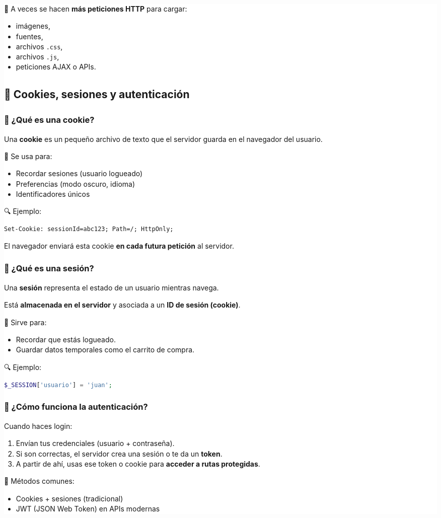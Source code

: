 🔁 A veces se hacen **más peticiones HTTP** para cargar:

- imágenes,
- fuentes,
- archivos `.css`,
- archivos `.js`,
- peticiones AJAX o APIs.

## 🍪 Cookies, sesiones y autenticación

### 🍪 ¿Qué es una cookie?

Una **cookie** es un pequeño archivo de texto que el servidor guarda en el navegador del usuario.

📌 Se usa para:

- Recordar sesiones (usuario logueado)
- Preferencias (modo oscuro, idioma)
- Identificadores únicos

🔍 Ejemplo:

```
Set-Cookie: sessionId=abc123; Path=/; HttpOnly;

```

El navegador enviará esta cookie **en cada futura petición** al servidor.

### 🔐 ¿Qué es una sesión?

Una **sesión** representa el estado de un usuario mientras navega.

Está **almacenada en el servidor** y asociada a un **ID de sesión (cookie)**.

📌 Sirve para:

- Recordar que estás logueado.
- Guardar datos temporales como el carrito de compra.

🔍 Ejemplo:

```php
$_SESSION['usuario'] = 'juan';

```

### 👤 ¿Cómo funciona la autenticación?

Cuando haces login:

1. Envían tus credenciales (usuario + contraseña).
2. Si son correctas, el servidor crea una sesión o te da un **token**.
3. A partir de ahí, usas ese token o cookie para **acceder a rutas protegidas**.

📌 Métodos comunes:

- Cookies + sesiones (tradicional)
- JWT (JSON Web Token) en APIs modernas
